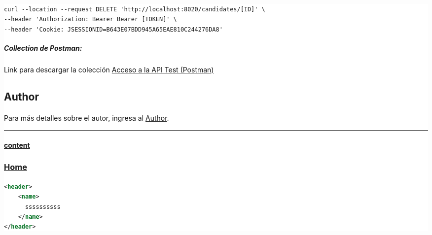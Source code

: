 ```curl
curl --location --request DELETE 'http://localhost:8020/candidates/[ID]' \
--header 'Authorization: Bearer Bearer [TOKEN]' \
--header 'Cookie: JSESSIONID=B643E07BDD945A65EAE810C244276DA8'
```

##### Collection de Postman:
Link para descargar la colección [Acceso a la API Test (Postman)](https://www.getpostman.com/collections/2cf183635d36807cb4e3)

## Author
Para más detalles sobre el autor, ingresa al [Author](../../../../src/main/resources/documentation/author/README.md).

***
#### [content](#content)
### [Home](../../../../README.md)


```xml
<header>
    <name>
      ssssssssss
    </name>
</header>
```
